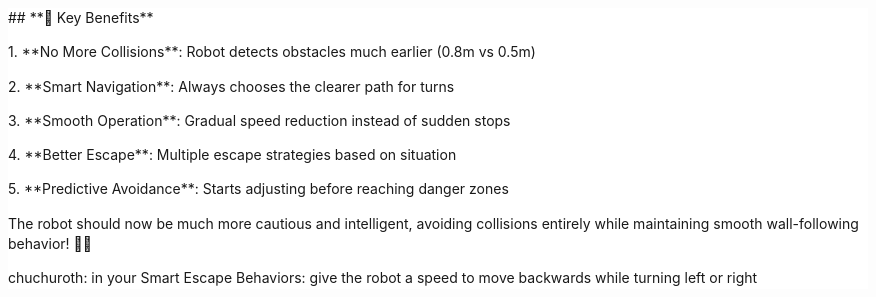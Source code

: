 

\## \*\*🎯 Key Benefits\*\*



1\. \*\*No More Collisions\*\*: Robot detects obstacles much earlier (0.8m vs 0.5m)

2\. \*\*Smart Navigation\*\*: Always chooses the clearer path for turns

3\. \*\*Smooth Operation\*\*: Gradual speed reduction instead of sudden stops

4\. \*\*Better Escape\*\*: Multiple escape strategies based on situation

5\. \*\*Predictive Avoidance\*\*: Starts adjusting before reaching danger zones



The robot should now be much more cautious and intelligent, avoiding collisions entirely while maintaining smooth wall-following behavior! 🤖✨



chuchuroth: in your Smart Escape Behaviors: give the robot a speed to move backwards while turning left or right



